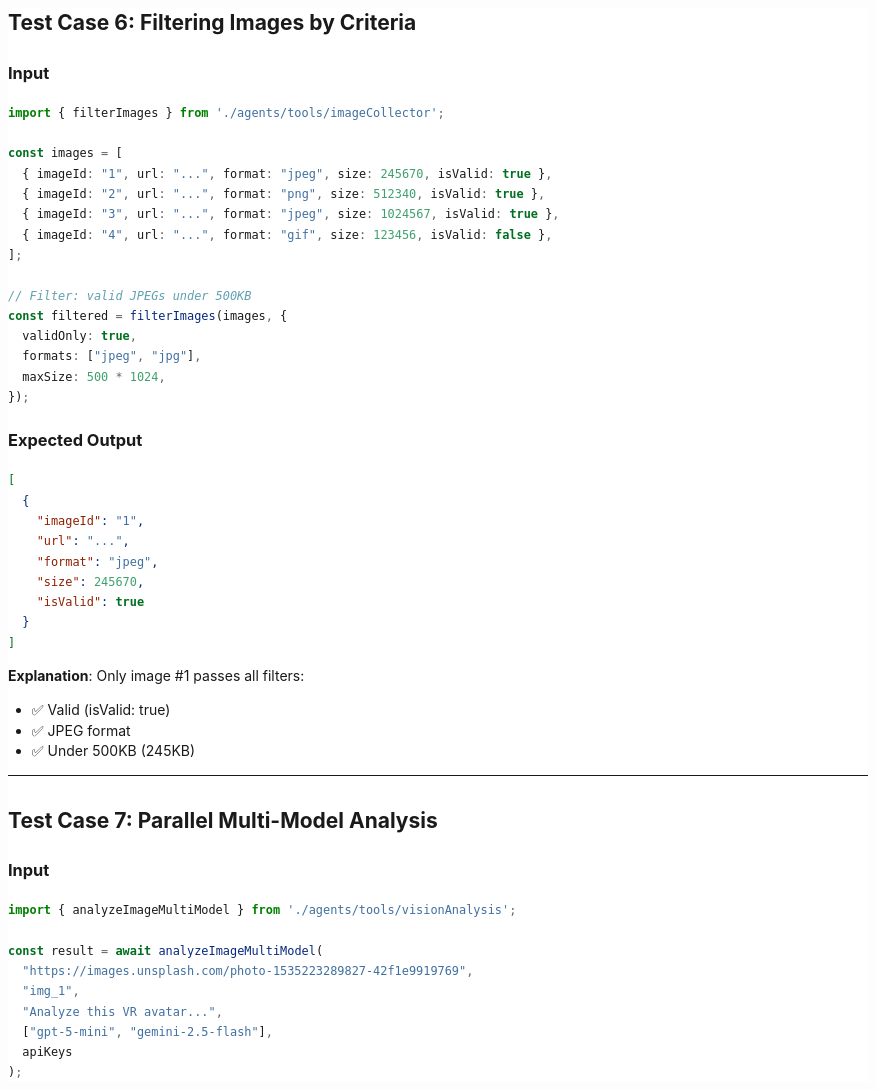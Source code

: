 
## Test Case 6: Filtering Images by Criteria

### Input

```typescript
import { filterImages } from './agents/tools/imageCollector';

const images = [
  { imageId: "1", url: "...", format: "jpeg", size: 245670, isValid: true },
  { imageId: "2", url: "...", format: "png", size: 512340, isValid: true },
  { imageId: "3", url: "...", format: "jpeg", size: 1024567, isValid: true },
  { imageId: "4", url: "...", format: "gif", size: 123456, isValid: false },
];

// Filter: valid JPEGs under 500KB
const filtered = filterImages(images, {
  validOnly: true,
  formats: ["jpeg", "jpg"],
  maxSize: 500 * 1024,
});
```

### Expected Output

```json
[
  {
    "imageId": "1",
    "url": "...",
    "format": "jpeg",
    "size": 245670,
    "isValid": true
  }
]
```

**Explanation**: Only image #1 passes all filters:
- ✅ Valid (isValid: true)
- ✅ JPEG format
- ✅ Under 500KB (245KB)

---

## Test Case 7: Parallel Multi-Model Analysis

### Input

```typescript
import { analyzeImageMultiModel } from './agents/tools/visionAnalysis';

const result = await analyzeImageMultiModel(
  "https://images.unsplash.com/photo-1535223289827-42f1e9919769",
  "img_1",
  "Analyze this VR avatar...",
  ["gpt-5-mini", "gemini-2.5-flash"],
  apiKeys
);
```
